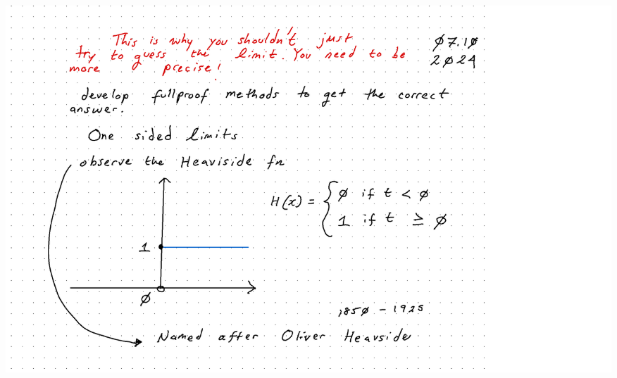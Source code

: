   <img src="https://github.com/stan-alam/science/blob/develop/mathematics/theCalculus/stwrt-calc/images/02/stwrt-calc02%20-%20page%2016.png" width="80%" height="80%">
</a>

<a>